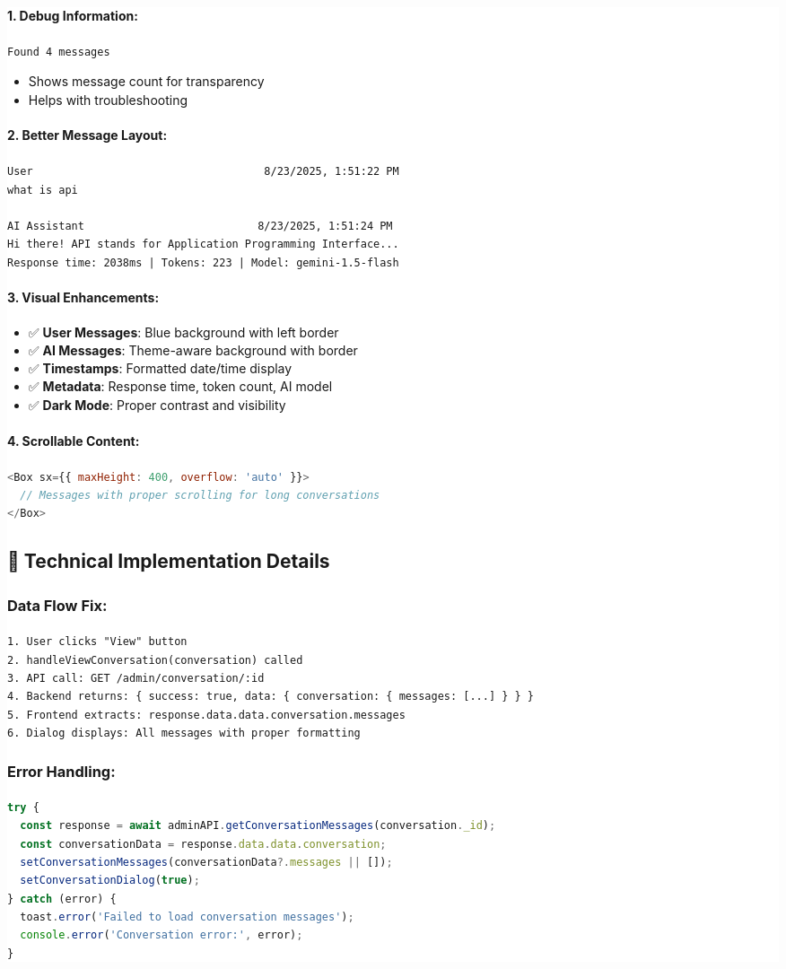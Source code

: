 #### **1. Debug Information:**
```
Found 4 messages
```
- Shows message count for transparency
- Helps with troubleshooting

#### **2. Better Message Layout:**
```
User                                    8/23/2025, 1:51:22 PM
what is api

AI Assistant                           8/23/2025, 1:51:24 PM  
Hi there! API stands for Application Programming Interface...
Response time: 2038ms | Tokens: 223 | Model: gemini-1.5-flash
```

#### **3. Visual Enhancements:**
- ✅ **User Messages**: Blue background with left border
- ✅ **AI Messages**: Theme-aware background with border
- ✅ **Timestamps**: Formatted date/time display
- ✅ **Metadata**: Response time, token count, AI model
- ✅ **Dark Mode**: Proper contrast and visibility

#### **4. Scrollable Content:**
```javascript
<Box sx={{ maxHeight: 400, overflow: 'auto' }}>
  // Messages with proper scrolling for long conversations
</Box>
```

## 🔧 **Technical Implementation Details**

### **Data Flow Fix:**
```
1. User clicks "View" button
2. handleViewConversation(conversation) called
3. API call: GET /admin/conversation/:id
4. Backend returns: { success: true, data: { conversation: { messages: [...] } } }
5. Frontend extracts: response.data.data.conversation.messages
6. Dialog displays: All messages with proper formatting
```

### **Error Handling:**
```javascript
try {
  const response = await adminAPI.getConversationMessages(conversation._id);
  const conversationData = response.data.data.conversation;
  setConversationMessages(conversationData?.messages || []);
  setConversationDialog(true);
} catch (error) {
  toast.error('Failed to load conversation messages');
  console.error('Conversation error:', error);
}
```
